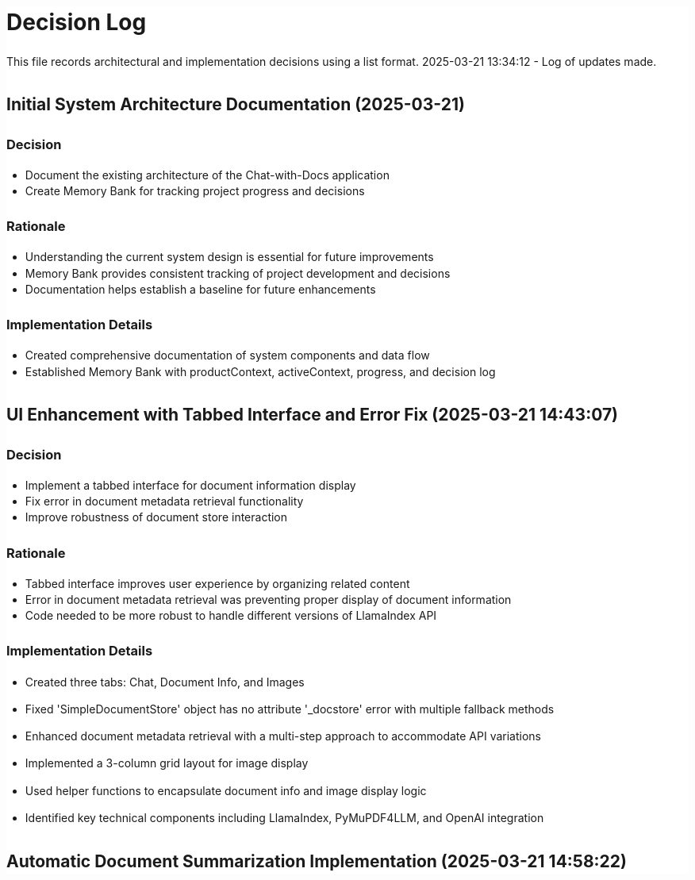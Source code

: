 # Decision Log

This file records architectural and implementation decisions using a list format.
2025-03-21 13:34:12 - Log of updates made.

## Initial System Architecture Documentation (2025-03-21)

### Decision

* Document the existing architecture of the Chat-with-Docs application
* Create Memory Bank for tracking project progress and decisions

### Rationale 

* Understanding the current system design is essential for future improvements
* Memory Bank provides consistent tracking of project development and decisions
* Documentation helps establish a baseline for future enhancements

### Implementation Details

* Created comprehensive documentation of system components and data flow
* Established Memory Bank with productContext, activeContext, progress, and decision log


## UI Enhancement with Tabbed Interface and Error Fix (2025-03-21 14:43:07)

### Decision

* Implement a tabbed interface for document information display
* Fix error in document metadata retrieval functionality
* Improve robustness of document store interaction

### Rationale

* Tabbed interface improves user experience by organizing related content
* Error in document metadata retrieval was preventing proper display of document information
* Code needed to be more robust to handle different versions of LlamaIndex API

### Implementation Details

* Created three tabs: Chat, Document Info, and Images
* Fixed 'SimpleDocumentStore' object has no attribute '_docstore' error with multiple fallback methods
* Enhanced document metadata retrieval with a multi-step approach to accommodate API variations
* Implemented a 3-column grid layout for image display
* Used helper functions to encapsulate document info and image display logic

* Identified key technical components including LlamaIndex, PyMuPDF4LLM, and OpenAI integration


## Automatic Document Summarization Implementation (2025-03-21 14:58:22)
